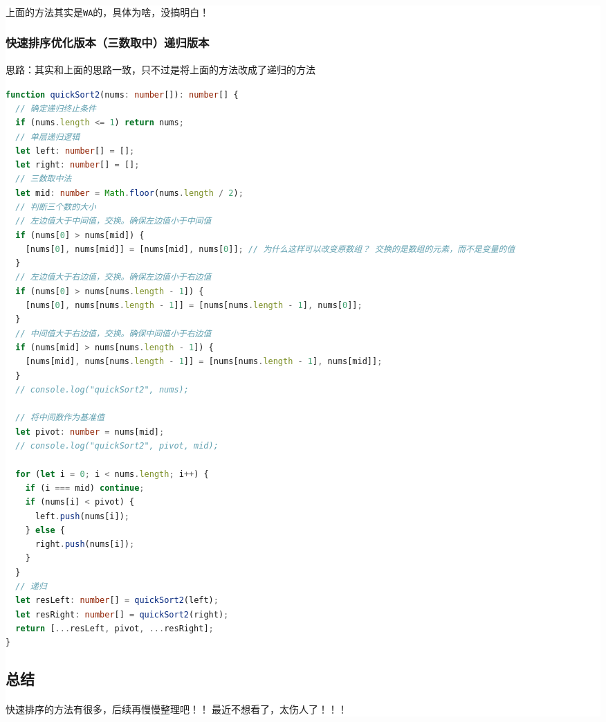 上面的方法其实是`WA`的，具体为啥，没搞明白！

### 快速排序优化版本（三数取中）递归版本

思路：其实和上面的思路一致，只不过是将上面的方法改成了递归的方法

```typescript
function quickSort2(nums: number[]): number[] {
  // 确定递归终止条件
  if (nums.length <= 1) return nums;
  // 单层递归逻辑
  let left: number[] = [];
  let right: number[] = [];
  // 三数取中法
  let mid: number = Math.floor(nums.length / 2);
  // 判断三个数的大小
  // 左边值大于中间值，交换。确保左边值小于中间值
  if (nums[0] > nums[mid]) {
    [nums[0], nums[mid]] = [nums[mid], nums[0]]; // 为什么这样可以改变原数组？ 交换的是数组的元素，而不是变量的值
  }
  // 左边值大于右边值，交换。确保左边值小于右边值
  if (nums[0] > nums[nums.length - 1]) {
    [nums[0], nums[nums.length - 1]] = [nums[nums.length - 1], nums[0]];
  }
  // 中间值大于右边值，交换。确保中间值小于右边值
  if (nums[mid] > nums[nums.length - 1]) {
    [nums[mid], nums[nums.length - 1]] = [nums[nums.length - 1], nums[mid]];
  }
  // console.log("quickSort2", nums);

  // 将中间数作为基准值
  let pivot: number = nums[mid];
  // console.log("quickSort2", pivot, mid);

  for (let i = 0; i < nums.length; i++) {
    if (i === mid) continue;
    if (nums[i] < pivot) {
      left.push(nums[i]);
    } else {
      right.push(nums[i]);
    }
  }
  // 递归
  let resLeft: number[] = quickSort2(left);
  let resRight: number[] = quickSort2(right);
  return [...resLeft, pivot, ...resRight];
}
```

## 总结

快速排序的方法有很多，后续再慢慢整理吧！！
最近不想看了，太伤人了！！！